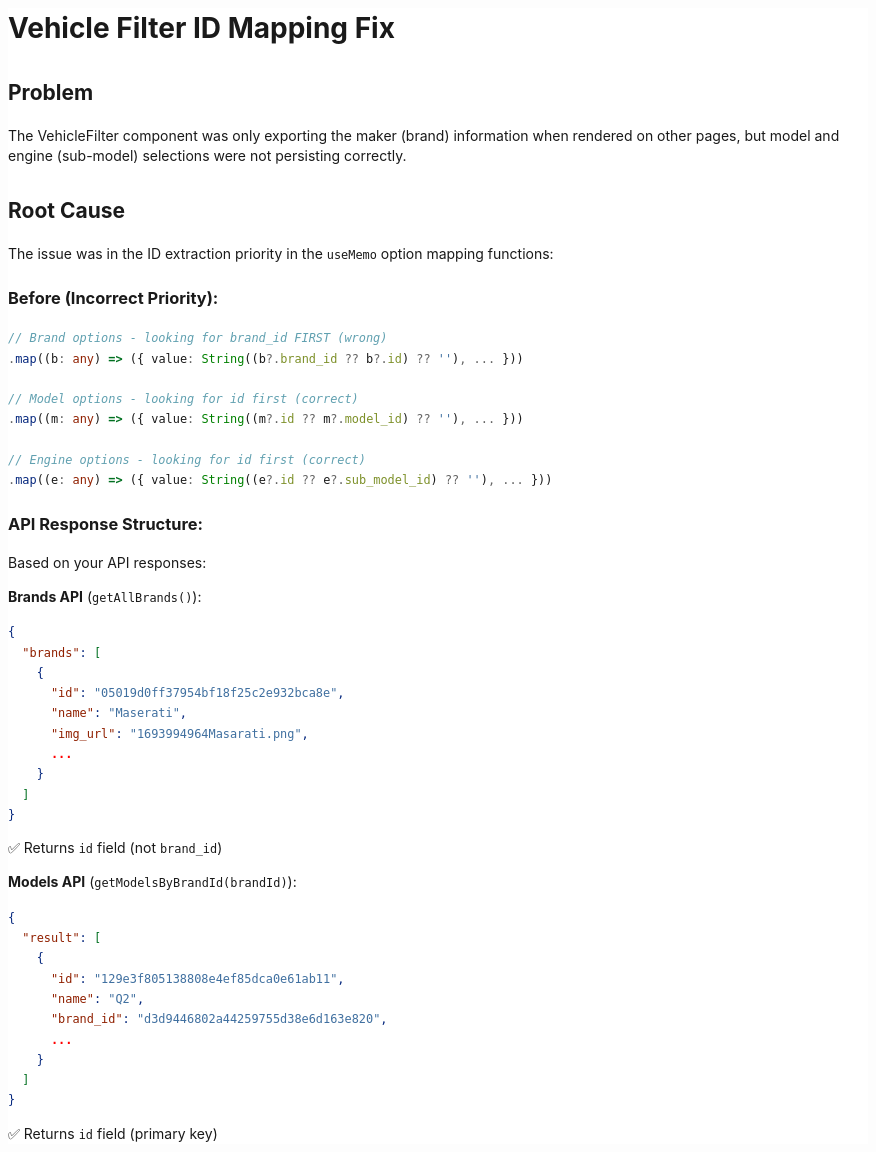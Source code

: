 # Vehicle Filter ID Mapping Fix

## Problem
The VehicleFilter component was only exporting the maker (brand) information when rendered on other pages, but model and engine (sub-model) selections were not persisting correctly.

## Root Cause
The issue was in the ID extraction priority in the `useMemo` option mapping functions:

### Before (Incorrect Priority):
```typescript
// Brand options - looking for brand_id FIRST (wrong)
.map((b: any) => ({ value: String((b?.brand_id ?? b?.id) ?? ''), ... }))

// Model options - looking for id first (correct)
.map((m: any) => ({ value: String((m?.id ?? m?.model_id) ?? ''), ... }))

// Engine options - looking for id first (correct)
.map((e: any) => ({ value: String((e?.id ?? e?.sub_model_id) ?? ''), ... }))
```

### API Response Structure:
Based on your API responses:

**Brands API** (`getAllBrands()`):
```json
{
  "brands": [
    {
      "id": "05019d0ff37954bf18f25c2e932bca8e",
      "name": "Maserati",
      "img_url": "1693994964Masarati.png",
      ...
    }
  ]
}
```
✅ Returns `id` field (not `brand_id`)

**Models API** (`getModelsByBrandId(brandId)`):
```json
{
  "result": [
    {
      "id": "129e3f805138808e4ef85dca0e61ab11",
      "name": "Q2",
      "brand_id": "d3d9446802a44259755d38e6d163e820",
      ...
    }
  ]
}
```
✅ Returns `id` field (primary key)

